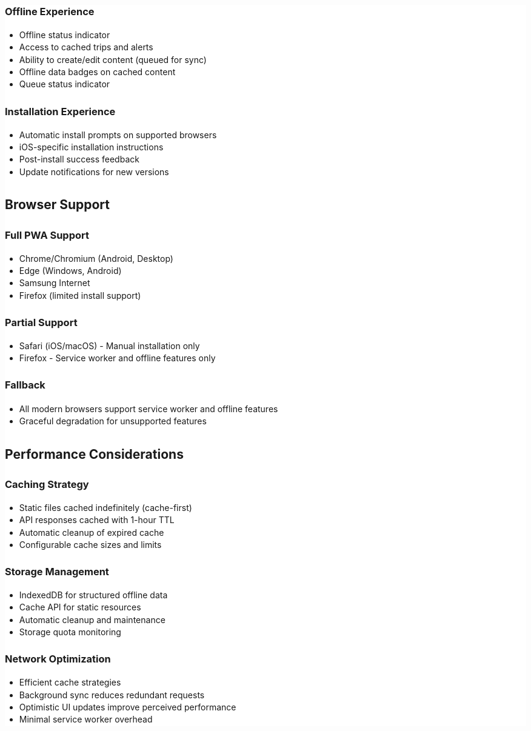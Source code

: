 ### Offline Experience
- Offline status indicator
- Access to cached trips and alerts
- Ability to create/edit content (queued for sync)
- Offline data badges on cached content
- Queue status indicator

### Installation Experience
- Automatic install prompts on supported browsers
- iOS-specific installation instructions
- Post-install success feedback
- Update notifications for new versions

## Browser Support

### Full PWA Support
- Chrome/Chromium (Android, Desktop)
- Edge (Windows, Android)
- Samsung Internet
- Firefox (limited install support)

### Partial Support
- Safari (iOS/macOS) - Manual installation only
- Firefox - Service worker and offline features only

### Fallback
- All modern browsers support service worker and offline features
- Graceful degradation for unsupported features

## Performance Considerations

### Caching Strategy
- Static files cached indefinitely (cache-first)
- API responses cached with 1-hour TTL
- Automatic cleanup of expired cache
- Configurable cache sizes and limits

### Storage Management
- IndexedDB for structured offline data
- Cache API for static resources
- Automatic cleanup and maintenance
- Storage quota monitoring

### Network Optimization
- Efficient cache strategies
- Background sync reduces redundant requests
- Optimistic UI updates improve perceived performance
- Minimal service worker overhead

